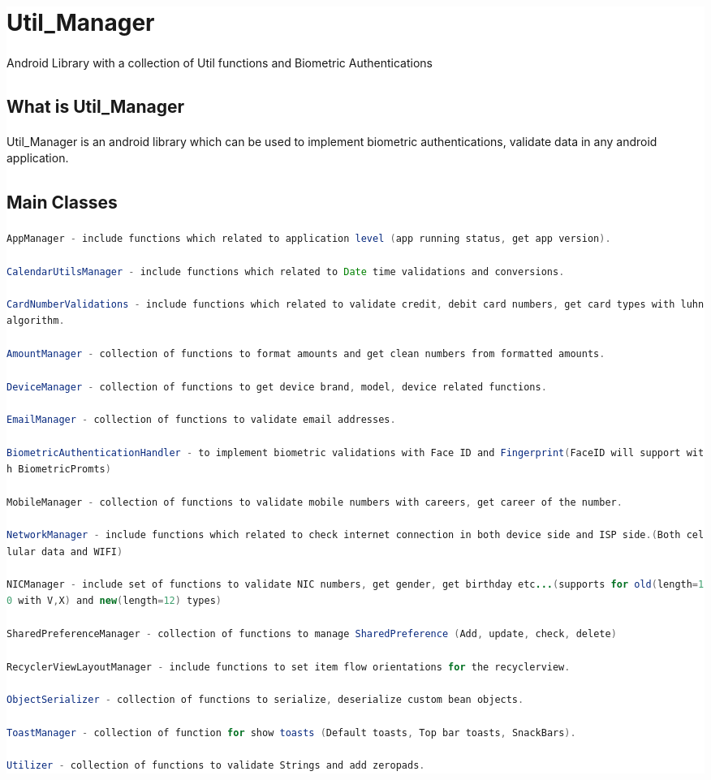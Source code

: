 # Util_Manager
Android Library with a collection of Util functions and Biometric Authentications

## What is Util_Manager
Util_Manager is an android library which can be used to implement biometric authentications, validate data in any android application.

## Main Classes
```Java
AppManager - include functions which related to application level (app running status, get app version).

CalendarUtilsManager - include functions which related to Date time validations and conversions.

CardNumberValidations - include functions which related to validate credit, debit card numbers, get card types with luhn algorithm.

AmountManager - collection of functions to format amounts and get clean numbers from formatted amounts.

DeviceManager - collection of functions to get device brand, model, device related functions.

EmailManager - collection of functions to validate email addresses.

BiometricAuthenticationHandler - to implement biometric validations with Face ID and Fingerprint(FaceID will support with BiometricPromts)

MobileManager - collection of functions to validate mobile numbers with careers, get career of the number.

NetworkManager - include functions which related to check internet connection in both device side and ISP side.(Both cellular data and WIFI)

NICManager - include set of functions to validate NIC numbers, get gender, get birthday etc...(supports for old(length=10 with V,X) and new(length=12) types)

SharedPreferenceManager - collection of functions to manage SharedPreference (Add, update, check, delete)

RecyclerViewLayoutManager - include functions to set item flow orientations for the recyclerview.

ObjectSerializer - collection of functions to serialize, deserialize custom bean objects.

ToastManager - collection of function for show toasts (Default toasts, Top bar toasts, SnackBars).

Utilizer - collection of functions to validate Strings and add zeropads.
```

